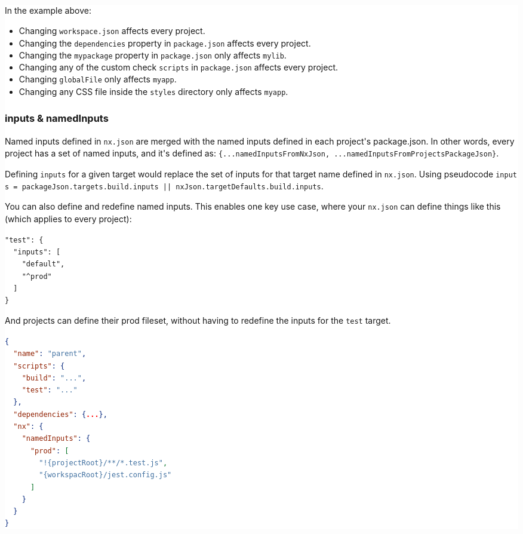 In the example above:

- Changing `workspace.json` affects every project.
- Changing the `dependencies` property in `package.json` affects every project.
- Changing the `mypackage` property in `package.json` only affects `mylib`.
- Changing any of the custom check `scripts` in `package.json` affects every project.
- Changing `globalFile` only affects `myapp`.
- Changing any CSS file inside the `styles` directory only affects `myapp`.

### inputs & namedInputs

Named inputs defined in `nx.json` are merged with the named inputs defined in each project's package.json.
In other words, every project has a set of named inputs, and it's defined as: `{...namedInputsFromNxJson, ...namedInputsFromProjectsPackageJson}`.

Defining `inputs` for a given target would replace the set of inputs for that target name defined in `nx.json`.
Using pseudocode `inputs = packageJson.targets.build.inputs || nxJson.targetDefaults.build.inputs`.

You can also define and redefine named inputs. This enables one key use case, where your `nx.json` can define things
like this (which applies to every project):

```
"test": {
  "inputs": [
    "default",
    "^prod"
  ]
}
```

And projects can define their prod fileset, without having to redefine the inputs for the `test` target.

```json title="package.json"
{
  "name": "parent",
  "scripts": {
    "build": "...",
    "test": "..."
  },
  "dependencies": {...},
  "nx": {
    "namedInputs": {
      "prod": [
        "!{projectRoot}/**/*.test.js",
        "{workspacRoot}/jest.config.js"
      ]
    }
  }
}
```
